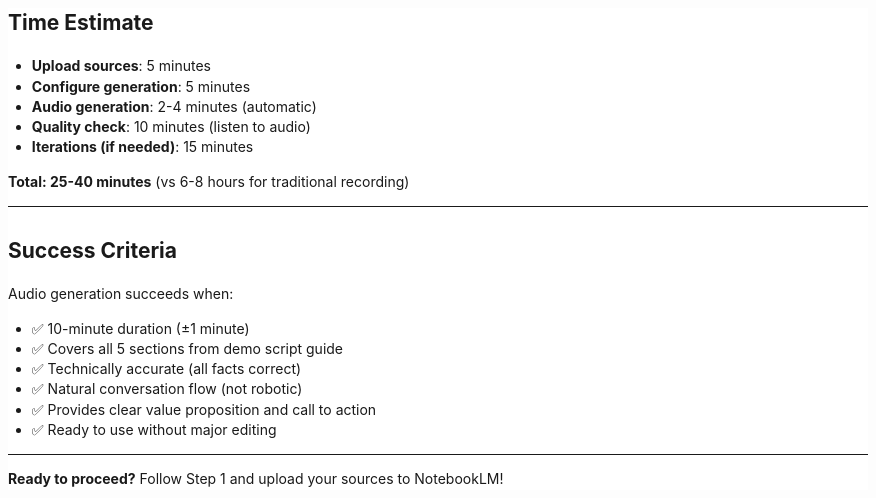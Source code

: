 
## Time Estimate

- **Upload sources**: 5 minutes
- **Configure generation**: 5 minutes
- **Audio generation**: 2-4 minutes (automatic)
- **Quality check**: 10 minutes (listen to audio)
- **Iterations (if needed)**: 15 minutes

**Total: 25-40 minutes** (vs 6-8 hours for traditional recording)

---

## Success Criteria

Audio generation succeeds when:
- ✅ 10-minute duration (±1 minute)
- ✅ Covers all 5 sections from demo script guide
- ✅ Technically accurate (all facts correct)
- ✅ Natural conversation flow (not robotic)
- ✅ Provides clear value proposition and call to action
- ✅ Ready to use without major editing

---

**Ready to proceed?** Follow Step 1 and upload your sources to NotebookLM!
